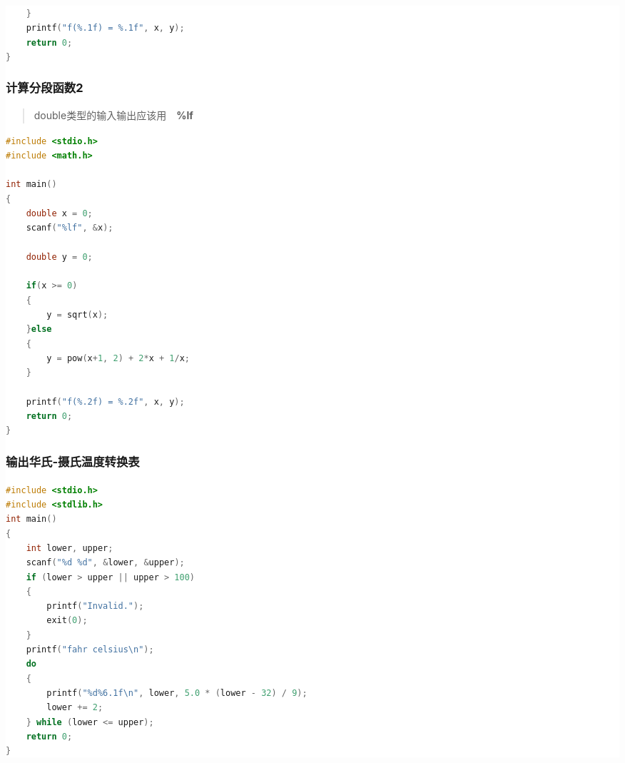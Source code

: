 ```c
    }
    printf("f(%.1f) = %.1f", x, y);
    return 0;
}
```

### 计算分段函数2

> double类型的输入输出应该用　**%lf**

```c
#include <stdio.h>
#include <math.h>

int main()
{
    double x = 0;
    scanf("%lf", &x);

    double y = 0;

    if(x >= 0)
    {
        y = sqrt(x);
    }else
    {
        y = pow(x+1, 2) + 2*x + 1/x;
    }
    
    printf("f(%.2f) = %.2f", x, y);
    return 0;
}
```

### 输出华氏-摄氏温度转换表

```c
#include <stdio.h>
#include <stdlib.h>
int main()
{
    int lower, upper;
    scanf("%d %d", &lower, &upper);
    if (lower > upper || upper > 100)
    {
        printf("Invalid.");
        exit(0);
    }
    printf("fahr celsius\n");
    do
    {
        printf("%d%6.1f\n", lower, 5.0 * (lower - 32) / 9);
        lower += 2;
    } while (lower <= upper);
    return 0;
}
```
